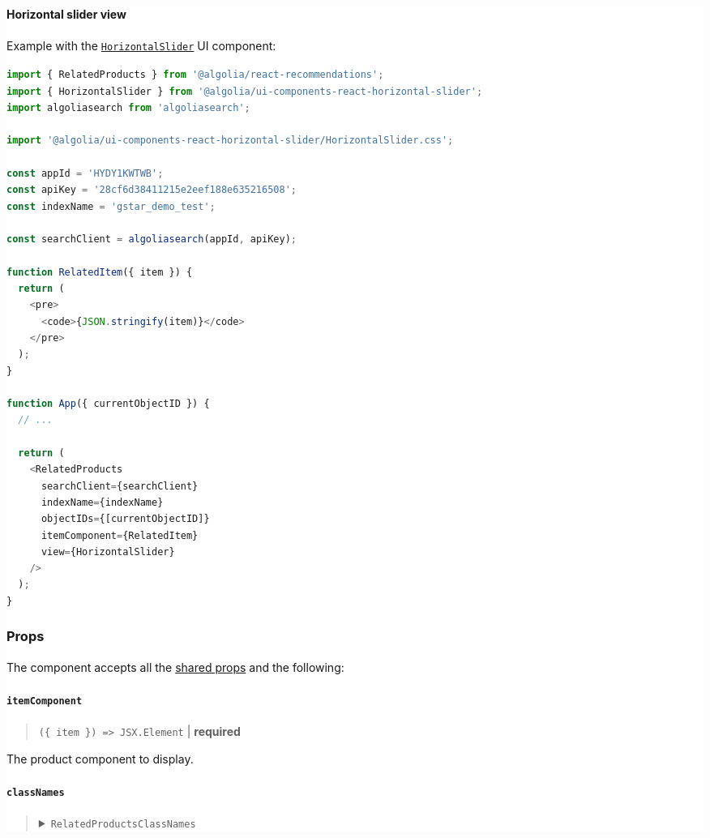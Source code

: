#### Horizontal slider view

Example with the [`HorizontalSlider`](/packages/react-horizontal-slider) UI component:

```js
import { RelatedProducts } from '@algolia/react-recommendations';
import { HorizontalSlider } from '@algolia/ui-components-react-horizontal-slider';
import algoliasearch from 'algoliasearch';

import '@algolia/ui-components-react-horizontal-slider/HorizontalSlider.css';

const appId = 'HYDY1KWTWB';
const apiKey = '28cf6d38411215e2eef188e635216508';
const indexName = 'gstar_demo_test';

const searchClient = algoliasearch(appId, apiKey);

function RelatedItem({ item }) {
  return (
    <pre>
      <code>{JSON.stringify(item)}</code>
    </pre>
  );
}

function App({ currentObjectID }) {
  // ...

  return (
    <RelatedProducts
      searchClient={searchClient}
      indexName={indexName}
      objectIDs={[currentObjectID]}
      itemComponent={RelatedItem}
      view={HorizontalSlider}
    />
  );
}
```

### Props

The component accepts all the [shared props](#shared-props) and the following:

#### `itemComponent`

> `({ item }) => JSX.Element` | **required**

The product component to display.

#### `classNames`

<blockquote>
<details><summary><code>RelatedProductsClassNames</code></summary></details>
</blockquote>
